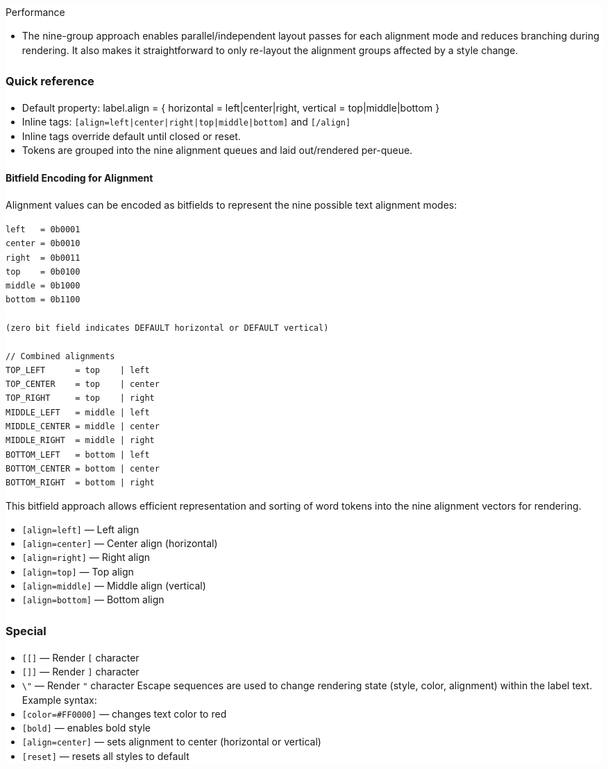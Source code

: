Performance
- The nine-group approach enables parallel/independent layout passes for each alignment mode and reduces branching during rendering. It also makes it straightforward to only re-layout the alignment groups affected by a style change.

### Quick reference
- Default property: label.align = { horizontal = left|center|right, vertical = top|middle|bottom }
- Inline tags: `[align=left|center|right|top|middle|bottom]` and `[/align]`
- Inline tags override default until closed or reset.
- Tokens are grouped into the nine alignment queues and laid out/rendered per-queue.



#### Bitfield Encoding for Alignment

Alignment values can be encoded as bitfields to represent the nine possible text alignment modes:

```
left   = 0b0001
center = 0b0010
right  = 0b0011
top    = 0b0100
middle = 0b1000
bottom = 0b1100

(zero bit field indicates DEFAULT horizontal or DEFAULT vertical)

// Combined alignments
TOP_LEFT      = top    | left
TOP_CENTER    = top    | center
TOP_RIGHT     = top    | right
MIDDLE_LEFT   = middle | left
MIDDLE_CENTER = middle | center
MIDDLE_RIGHT  = middle | right
BOTTOM_LEFT   = bottom | left
BOTTOM_CENTER = bottom | center
BOTTOM_RIGHT  = bottom | right
```

This bitfield approach allows efficient representation and sorting of word tokens into the nine alignment vectors for rendering.
- `[align=left]`    — Left align 
- `[align=center]`  — Center align (horizontal)
- `[align=right]`   — Right align 
- `[align=top]`     — Top align
- `[align=middle]`  — Middle align (vertical)
- `[align=bottom]`  — Bottom align

### Special
- `[[]` — Render `[` character
- `[]]` — Render `]` character
- `\"`  — Render `"` character 
 Escape sequences are used to change rendering state (style, color, alignment) within the label text. Example syntax:
 - `[color=#FF0000]` — changes text color to red
 - `[bold]` — enables bold style
 - `[align=center]` — sets alignment to center (horizontal or vertical)
 - `[reset]` — resets all styles to default
